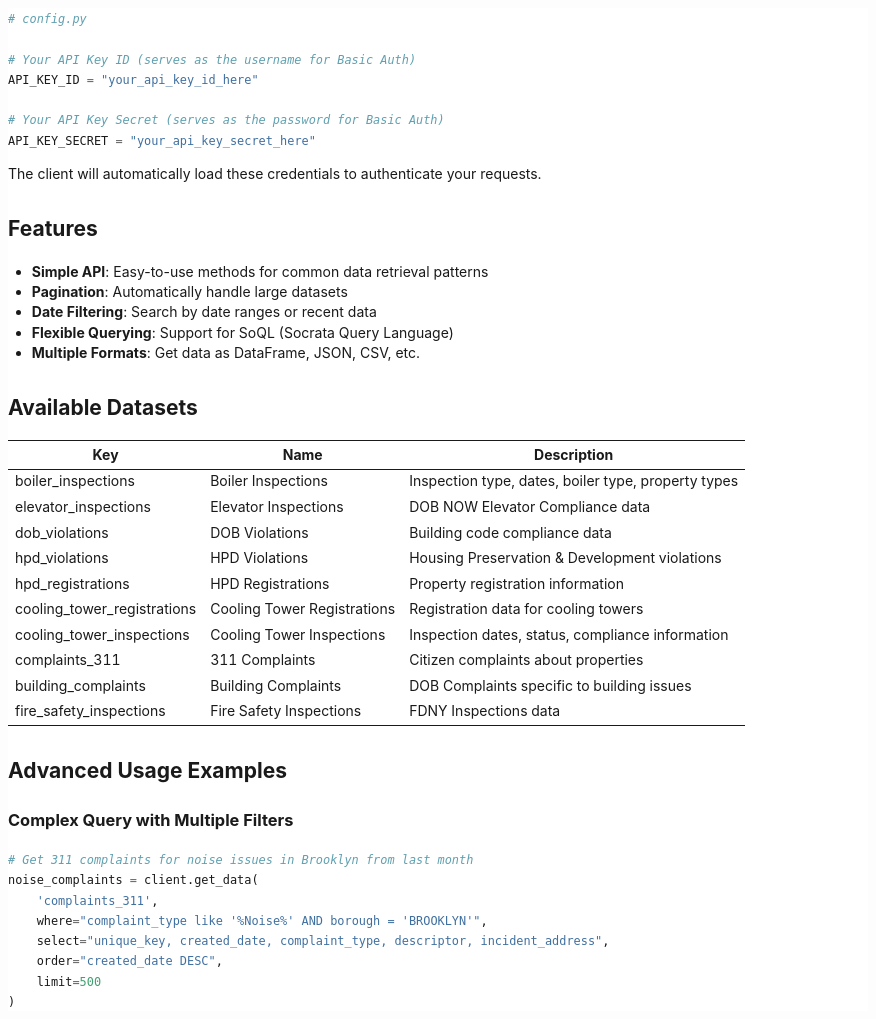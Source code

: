 ```python
# config.py

# Your API Key ID (serves as the username for Basic Auth)
API_KEY_ID = "your_api_key_id_here"

# Your API Key Secret (serves as the password for Basic Auth)
API_KEY_SECRET = "your_api_key_secret_here"
```

The client will automatically load these credentials to authenticate your requests.

## Features

- **Simple API**: Easy-to-use methods for common data retrieval patterns
- **Pagination**: Automatically handle large datasets
- **Date Filtering**: Search by date ranges or recent data
- **Flexible Querying**: Support for SoQL (Socrata Query Language)
- **Multiple Formats**: Get data as DataFrame, JSON, CSV, etc.

## Available Datasets

| Key | Name | Description |
|-----|------|-------------|
| boiler_inspections | Boiler Inspections | Inspection type, dates, boiler type, property types |
| elevator_inspections | Elevator Inspections | DOB NOW Elevator Compliance data |
| dob_violations | DOB Violations | Building code compliance data |
| hpd_violations | HPD Violations | Housing Preservation & Development violations |
| hpd_registrations | HPD Registrations | Property registration information |
| cooling_tower_registrations | Cooling Tower Registrations | Registration data for cooling towers |
| cooling_tower_inspections | Cooling Tower Inspections | Inspection dates, status, compliance information |
| complaints_311 | 311 Complaints | Citizen complaints about properties |
| building_complaints | Building Complaints | DOB Complaints specific to building issues |
| fire_safety_inspections | Fire Safety Inspections | FDNY Inspections data |

## Advanced Usage Examples

### Complex Query with Multiple Filters

```python
# Get 311 complaints for noise issues in Brooklyn from last month
noise_complaints = client.get_data(
    'complaints_311',
    where="complaint_type like '%Noise%' AND borough = 'BROOKLYN'",
    select="unique_key, created_date, complaint_type, descriptor, incident_address",
    order="created_date DESC",
    limit=500
)
```
